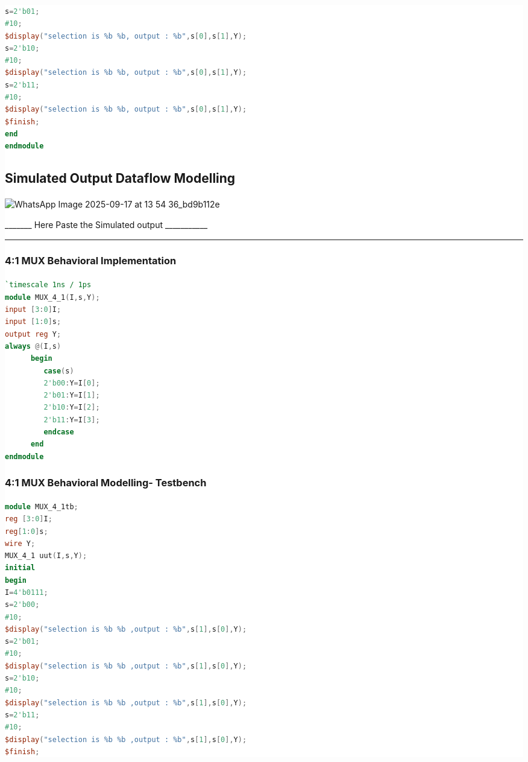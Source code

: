 ```verilog
s=2'b01;
#10;
$display("selection is %b %b, output : %b",s[0],s[1],Y);
s=2'b10;
#10;
$display("selection is %b %b, output : %b",s[0],s[1],Y);
s=2'b11;
#10;
$display("selection is %b %b, output : %b",s[0],s[1],Y);
$finish;
end 
endmodule

```
## Simulated Output Dataflow Modelling
![WhatsApp Image 2025-09-17 at 13 54 36_bd9b112e](https://github.com/user-attachments/assets/9d465c0d-4a31-414f-9166-023db5b24c0b)


_______ Here Paste the Simulated output  ___________

---
### 4:1 MUX Behavioral Implementation
```verilog
`timescale 1ns / 1ps
module MUX_4_1(I,s,Y);
input [3:0]I;
input [1:0]s;
output reg Y;
always @(I,s)
      begin
         case(s)
         2'b00:Y=I[0];
         2'b01:Y=I[1];
         2'b10:Y=I[2];
         2'b11:Y=I[3];
         endcase
      end   
endmodule
```
### 4:1 MUX Behavioral Modelling- Testbench
```verilog
module MUX_4_1tb;
reg [3:0]I;
reg[1:0]s;
wire Y;
MUX_4_1 uut(I,s,Y);
initial
begin
I=4'b0111;
s=2'b00;
#10;
$display("selection is %b %b ,output : %b",s[1],s[0],Y);
s=2'b01;
#10;
$display("selection is %b %b ,output : %b",s[1],s[0],Y);
s=2'b10;
#10;
$display("selection is %b %b ,output : %b",s[1],s[0],Y);
s=2'b11;
#10;
$display("selection is %b %b ,output : %b",s[1],s[0],Y);
$finish;
```